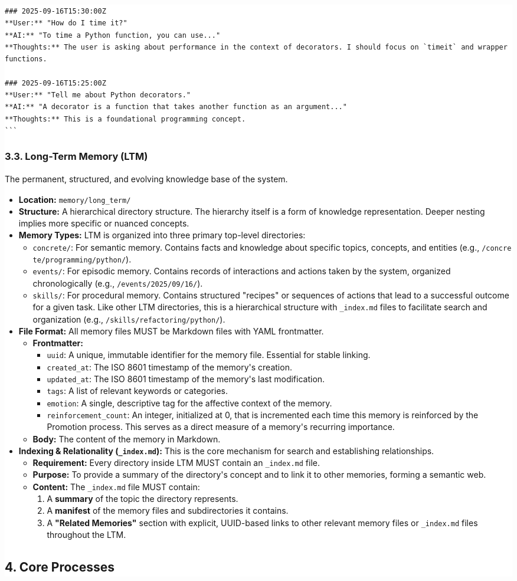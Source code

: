     ### 2025-09-16T15:30:00Z
    **User:** "How do I time it?"
    **AI:** "To time a Python function, you can use..."
    **Thoughts:** The user is asking about performance in the context of decorators. I should focus on `timeit` and wrapper functions.

    ### 2025-09-16T15:25:00Z
    **User:** "Tell me about Python decorators."
    **AI:** "A decorator is a function that takes another function as an argument..."
    **Thoughts:** This is a foundational programming concept.
    ```

### 3.3. Long-Term Memory (LTM)

The permanent, structured, and evolving knowledge base of the system.

*   **Location:** `memory/long_term/`
*   **Structure:** A hierarchical directory structure. The hierarchy itself is a form of knowledge representation. Deeper nesting implies more specific or nuanced concepts.
*   **Memory Types:** LTM is organized into three primary top-level directories:
    *   `concrete/`: For semantic memory. Contains facts and knowledge about specific topics, concepts, and entities (e.g., `/concrete/programming/python/`).
    *   `events/`: For episodic memory. Contains records of interactions and actions taken by the system, organized chronologically (e.g., `/events/2025/09/16/`).
    *   `skills/`: For procedural memory. Contains structured "recipes" or sequences of actions that lead to a successful outcome for a given task. Like other LTM directories, this is a hierarchical structure with `_index.md` files to facilitate search and organization (e.g., `/skills/refactoring/python/`).
*   **File Format:** All memory files MUST be Markdown files with YAML frontmatter.
    *   **Frontmatter:**
        *   `uuid`: A unique, immutable identifier for the memory file. Essential for stable linking.
        *   `created_at`: The ISO 8601 timestamp of the memory's creation.
        *   `updated_at`: The ISO 8601 timestamp of the memory's last modification.
        *   `tags`: A list of relevant keywords or categories.
        *   `emotion`: A single, descriptive tag for the affective context of the memory.
        *   `reinforcement_count`: An integer, initialized at 0, that is incremented each time this memory is reinforced by the Promotion process. This serves as a direct measure of a memory's recurring importance.
    *   **Body:** The content of the memory in Markdown.
*   **Indexing & Relationality (`_index.md`):** This is the core mechanism for search and establishing relationships.
    *   **Requirement:** Every directory inside LTM MUST contain an `_index.md` file.
    *   **Purpose:** To provide a summary of the directory's concept and to link it to other memories, forming a semantic web.
    *   **Content:** The `_index.md` file MUST contain:
        1.  A **summary** of the topic the directory represents.
        2.  A **manifest** of the memory files and subdirectories it contains.
        3.  A **"Related Memories"** section with explicit, UUID-based links to other relevant memory files or `_index.md` files throughout the LTM.

## 4. Core Processes
